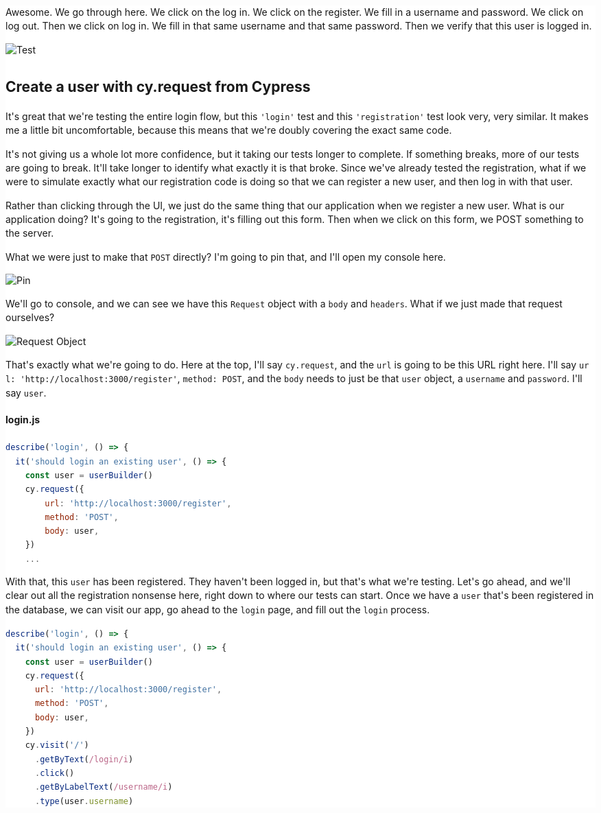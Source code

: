 Awesome. We go through here. We click on the log in. We click on the register. We fill in a username and password. We click on log out. Then we click on log in. We fill in that same username and that same password. Then we verify that this user is logged in.

![Test](http://res.cloudinary.com/dg3gyk0gu/image/upload/v1543907822/transcript-images/cypress-test-user-login-with-cypress-test.png)

## Create a user with cy.request from Cypress

It's great that we're testing the entire login flow, but this `'login'` test and this `'registration'` test look very, very similar. It makes me a little bit uncomfortable, because this means that we're doubly covering the exact same code.

It's not giving us a whole lot more confidence, but it taking our tests longer to complete. If something breaks, more of our tests are going to break. It'll take longer to identify what exactly it is that broke. Since we've already tested the registration, what if we were to simulate exactly what our registration code is doing so that we can register a new user, and then log in with that user.

Rather than clicking through the UI, we just do the same thing that our application when we register a new user. What is our application doing? It's going to the registration, it's filling out this form. Then when we click on this form, we POST something to the server.

What we were just to make that `POST` directly? I'm going to pin that, and I'll open my console here.

![Pin](http://res.cloudinary.com/dg3gyk0gu/image/upload/v1543907822/transcript-images/egghead-create-a-user-with-cy-request-from-cypress-pin.png)

We'll go to console, and we can see we have this `Request` object with a `body` and `headers`. What if we just made that request ourselves?

![Request Object](http://res.cloudinary.com/dg3gyk0gu/image/upload/v1543907825/transcript-images/egghead-create-a-user-with-cy-request-from-cypress-console.png)

That's exactly what we're going to do. Here at the top, I'll say `cy.request`, and the `url` is going to be this URL right here. I'll say `url: 'http://localhost:3000/register'`, `method: POST`, and the `body` needs to just be that `user` object, a `username` and `password`. I'll say `user`.

#### login.js
```javascript
describe('login', () => {
  it('should login an existing user', () => {
    const user = userBuilder()
    cy.request({
        url: 'http://localhost:3000/register',
        method: 'POST',
        body: user,
    })
    ...
```

With that, this `user` has been registered. They haven't been logged in, but that's what we're testing. Let's go ahead, and we'll clear out all the registration nonsense here, right down to where our tests can start. Once we have a `user` that's been registered in the database, we can visit our app, go ahead to the `login` page, and fill out the `login` process.

```javascript
describe('login', () => {
  it('should login an existing user', () => {
    const user = userBuilder()
    cy.request({
      url: 'http://localhost:3000/register',
      method: 'POST',
      body: user,
    })
    cy.visit('/')
      .getByText(/login/i)
      .click()
      .getByLabelText(/username/i)
      .type(user.username)
```